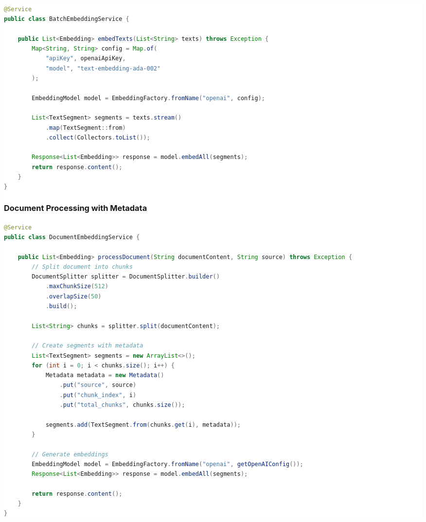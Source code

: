 ```java
@Service
public class BatchEmbeddingService {
    
    public List<Embedding> embedTexts(List<String> texts) throws Exception {
        Map<String, String> config = Map.of(
            "apiKey", openaiApiKey,
            "model", "text-embedding-ada-002"
        );
        
        EmbeddingModel model = EmbeddingFactory.fromName("openai", config);
        
        List<TextSegment> segments = texts.stream()
            .map(TextSegment::from)
            .collect(Collectors.toList());
            
        Response<List<Embedding>> response = model.embedAll(segments);
        return response.content();
    }
}
```

### Document Processing with Metadata

```java
@Service
public class DocumentEmbeddingService {
    
    public List<Embedding> processDocument(String documentContent, String source) throws Exception {
        // Split document into chunks
        DocumentSplitter splitter = DocumentSplitter.builder()
            .maxChunkSize(512)
            .overlapSize(50)
            .build();
            
        List<String> chunks = splitter.split(documentContent);
        
        // Create segments with metadata
        List<TextSegment> segments = new ArrayList<>();
        for (int i = 0; i < chunks.size(); i++) {
            Metadata metadata = new Metadata()
                .put("source", source)
                .put("chunk_index", i)
                .put("total_chunks", chunks.size());
                
            segments.add(TextSegment.from(chunks.get(i), metadata));
        }
        
        // Generate embeddings
        EmbeddingModel model = EmbeddingFactory.fromName("openai", getOpenAIConfig());
        Response<List<Embedding>> response = model.embedAll(segments);
        
        return response.content();
    }
}
```
